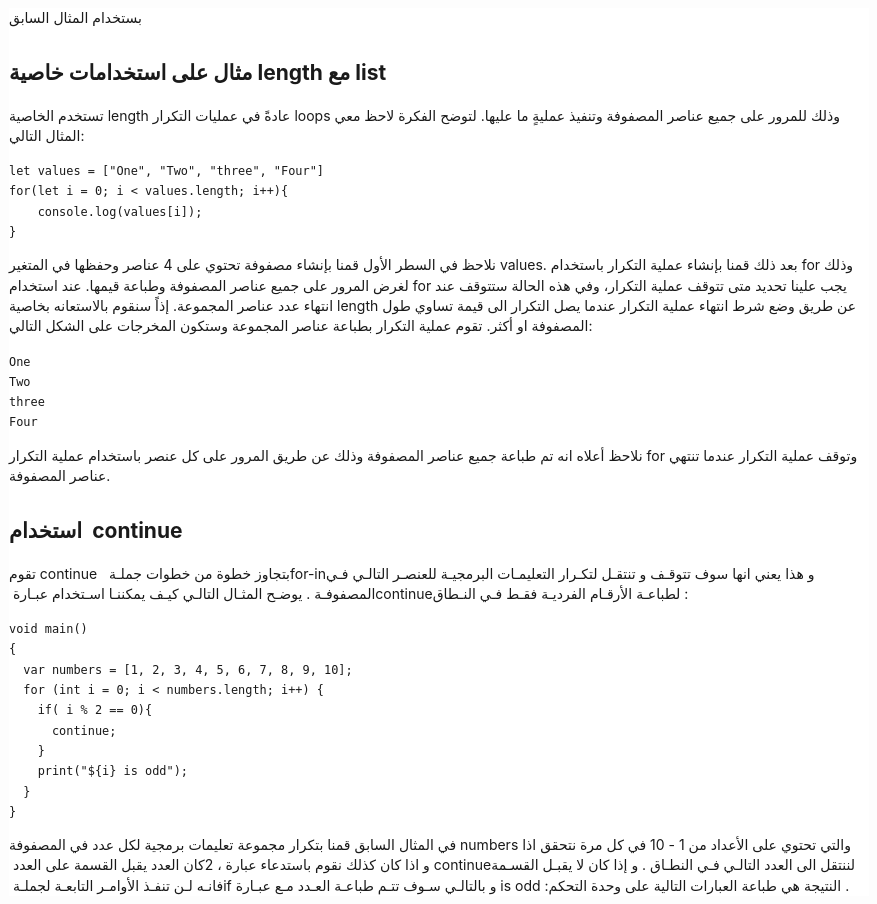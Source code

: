 بستخدام المثال السابق 





## **مثال على استخدامات خاصية length مع list**

تستخدم الخاصية length عادةً في عمليات التكرار loops وذلك للمرور على جميع عناصر المصفوفة وتنفيذ عمليةٍ ما عليها. لتوضح الفكرة لاحظ معي المثال التالي:

    let values = ["One", "Two", "three", "Four"]
    for(let i = 0; i < values.length; i++){
        console.log(values[i]);
    }

نلاحظ في السطر الأول قمنا بإنشاء مصفوفة تحتوي على 4 عناصر وحفظها في المتغير values. بعد ذلك قمنا بإنشاء عملية التكرار باستخدام for وذلك لغرض المرور على جميع عناصر المصفوفة وطباعة قيمها. عند استخدام for يجب علينا تحديد متى تتوقف عملية التكرار، وفي هذه الحالة ستتوقف عند انتهاء عدد عناصر المجموعة. إذاً سنقوم بالاستعانه بخاصية length عن طريق وضع شرط انتهاء عملية التكرار عندما يصل التكرار الى قيمة تساوي طول المصفوفة او أكثر. تقوم عملية التكرار بطباعة عناصر المجموعة وستكون المخرجات على الشكل التالي:

    One
    Two
    three
    Four

نلاحظ أعلاه انه تم طباعة جميع عناصر المصفوفة وذلك عن طريق المرور على كل عنصر باستخدام عملية التكرار for وتوقف عملية التكرار عندما تنتهي عناصر المصفوفة.






## استخدام ‭ ‬continue

تقوم continue‭ ‬ ‬بتجاوز ‬خطوة‭ ‬من‭ ‬خطوات‭ ‬جملـة‭ ‬for-in‭ ‬و هذا يعني انها سوف ‬تتوقـف‭ ‬و‭ ‬تنتقـل‭ ‬لتكـرار‭ ‬التعليمـات‭ ‬البرمجيـة‭ ‬للعنصـر‭ ‬التالـي‭ ‬فـي‭ ‬المصفوفـة‭ . ‬يوضـح‭ ‬المثـال‭ ‬التالـي‭ ‬كيـف‭ ‬يمكننـا‭ ‬اسـتخدام‭ ‬عبـارة‭ ‬continue‭ ‬لطباعـة‭ ‬الأرقـام‭ ‬الفرديـة‭ ‬فقـط‭ ‬فـي‭ ‬النـطاق:‬


    void main()
    {
      var numbers = [1, 2, 3, 4, 5, 6, 7, 8, 9, 10];
      for (int i = 0; i < numbers.length; i++) {
        if( i % 2 == 0){
          continue;
        }
        print("${i} is odd");
      }
    }

في‭ ‬المثال‭ ‬السابق‭ ‬قمنا‭ ‬بتكرار‭ ‬مجموعة‭ ‬تعليمات‭ ‬برمجية‭ ‬لكل‭ ‬عدد‭ ‬في‭ ‬المصفوفة  numbers و‬التي تحتوي على الأعداد من 1 - 10 ‬في‭ ‬كل‭ ‬مرة‭ ‬نتحقق‭ ‬اذا‭ ‬كان‭ ‬العدد‭ ‬يقبل‭ ‬القسمة‭ ‬على‭ ‬العدد‭ ‬2‭ ‬،‭ ‬و‭ ‬اذا‭ ‬كان‭ ‬كذلك‭ ‬نقوم‭ ‬باستدعاء‭ ‬عبارة‭ ‬continue‭ ‬لننتقل‭ ‬الى‭ ‬العدد‭ ‬التالـي‭ ‬فـي‭ ‬النطـاق‭ . ‬و‭ ‬إذا‭ ‬كان‭ ‬لا‭ ‬يقبـل‭ ‬القسـمة‭ ‬فانـه‭ ‬لـن‭ ‬تنفـذ‭ ‬الأوامـر‭ ‬التابعـة‭ ‬لجملـة‭ ‬if‭ ‬و‭ ‬بالتالـي‭ ‬سـوف‭ ‬تتـم‭ ‬طباعـة‭ ‬العـدد‭ ‬مـع‭ ‬عبـارة‭ ‬is odd‭ . ‬النتيجة‭ ‬هي‭ ‬طباعة‭ ‬العبارات‭ ‬التالية‭ ‬على‭ ‬وحدة‭ ‬التحكم‭ :‬

